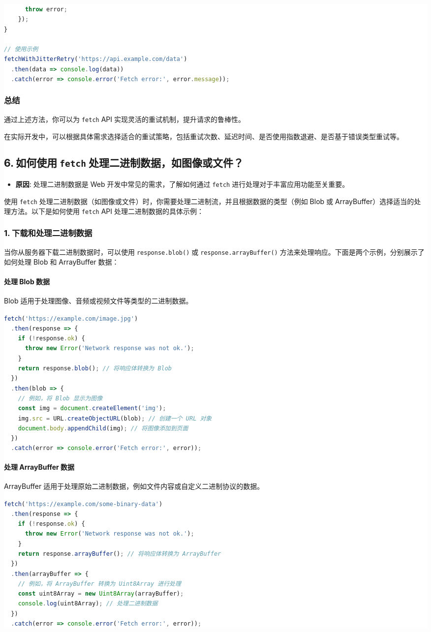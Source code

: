 ```javascript
      throw error;
    });
}

// 使用示例
fetchWithJitterRetry('https://api.example.com/data')
  .then(data => console.log(data))
  .catch(error => console.error('Fetch error:', error.message));
```

### 总结

通过上述方法，你可以为 `fetch` API 实现灵活的重试机制，提升请求的鲁棒性。

在实际开发中，可以根据具体需求选择适合的重试策略，包括重试次数、延迟时间、是否使用指数退避、是否基于错误类型重试等。

## 6. **如何使用 `fetch` 处理二进制数据，如图像或文件？**
   - **原因**: 处理二进制数据是 Web 开发中常见的需求，了解如何通过 `fetch` 进行处理对于丰富应用功能至关重要。

使用 `fetch` 处理二进制数据（如图像或文件）时，你需要处理二进制流，并且根据数据的类型（例如 Blob 或 ArrayBuffer）选择适当的处理方法。以下是如何使用 `fetch` API 处理二进制数据的具体示例：

### 1. **下载和处理二进制数据**

当你从服务器下载二进制数据时，可以使用 `response.blob()` 或 `response.arrayBuffer()` 方法来处理响应。下面是两个示例，分别展示了如何处理 Blob 和 ArrayBuffer 数据：

#### 处理 Blob 数据

Blob 适用于处理图像、音频或视频文件等类型的二进制数据。

```javascript
fetch('https://example.com/image.jpg')
  .then(response => {
    if (!response.ok) {
      throw new Error('Network response was not ok.');
    }
    return response.blob(); // 将响应体转换为 Blob
  })
  .then(blob => {
    // 例如，将 Blob 显示为图像
    const img = document.createElement('img');
    img.src = URL.createObjectURL(blob); // 创建一个 URL 对象
    document.body.appendChild(img); // 将图像添加到页面
  })
  .catch(error => console.error('Fetch error:', error));
```

#### 处理 ArrayBuffer 数据

ArrayBuffer 适用于处理原始二进制数据，例如文件内容或自定义二进制协议的数据。

```javascript
fetch('https://example.com/some-binary-data')
  .then(response => {
    if (!response.ok) {
      throw new Error('Network response was not ok.');
    }
    return response.arrayBuffer(); // 将响应体转换为 ArrayBuffer
  })
  .then(arrayBuffer => {
    // 例如，将 ArrayBuffer 转换为 Uint8Array 进行处理
    const uint8Array = new Uint8Array(arrayBuffer);
    console.log(uint8Array); // 处理二进制数据
  })
  .catch(error => console.error('Fetch error:', error));
```